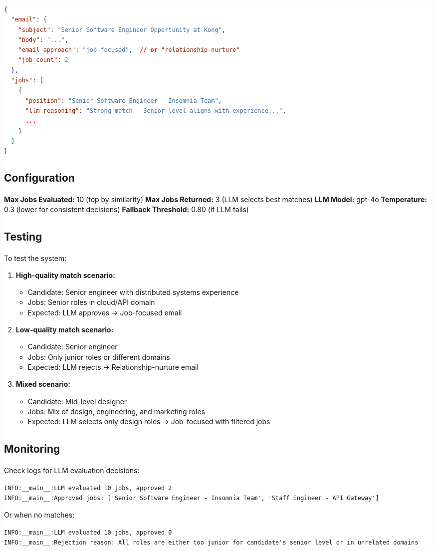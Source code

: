 ```json
{
  "email": {
    "subject": "Senior Software Engineer Opportunity at Kong",
    "body": "...",
    "email_approach": "job-focused",  // or "relationship-nurture"
    "job_count": 2
  },
  "jobs": [
    {
      "position": "Senior Software Engineer - Insomnia Team",
      "llm_reasoning": "Strong match - Senior level aligns with experience...",
      ...
    }
  ]
}
```

## Configuration

**Max Jobs Evaluated:** 10 (top by similarity)
**Max Jobs Returned:** 3 (LLM selects best matches)
**LLM Model:** gpt-4o
**Temperature:** 0.3 (lower for consistent decisions)
**Fallback Threshold:** 0.80 (if LLM fails)

## Testing

To test the system:

1. **High-quality match scenario:**
   - Candidate: Senior engineer with distributed systems experience
   - Jobs: Senior roles in cloud/API domain
   - Expected: LLM approves → Job-focused email

2. **Low-quality match scenario:**
   - Candidate: Senior engineer
   - Jobs: Only junior roles or different domains
   - Expected: LLM rejects → Relationship-nurture email

3. **Mixed scenario:**
   - Candidate: Mid-level designer
   - Jobs: Mix of design, engineering, and marketing roles
   - Expected: LLM selects only design roles → Job-focused with filtered jobs

## Monitoring

Check logs for LLM evaluation decisions:
```
INFO:__main__:LLM evaluated 10 jobs, approved 2
INFO:__main__:Approved jobs: ['Senior Software Engineer - Insomnia Team', 'Staff Engineer - API Gateway']
```

Or when no matches:
```
INFO:__main__:LLM evaluated 10 jobs, approved 0
INFO:__main__:Rejection reason: All roles are either too junior for candidate's senior level or in unrelated domains
```
